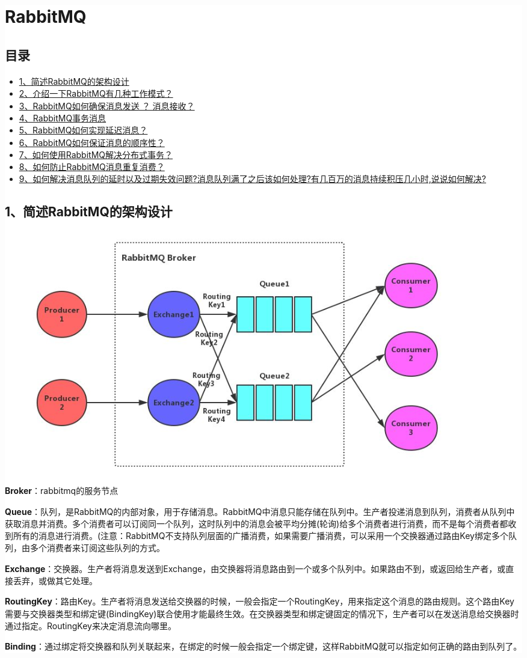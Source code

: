 # RabbitMQ

## 目录

-   [1、简述RabbitMQ的架构设计](#1简述RabbitMQ的架构设计)
-   [2、介绍一下RabbitMQ有几种工作模式？](#2介绍一下RabbitMQ有几种工作模式)
-   [3、RabbitMQ如何确保消息发送 ？ 消息接收？](#3RabbitMQ如何确保消息发送--消息接收)
-   [4、RabbitMQ事务消息](#4RabbitMQ事务消息)
-   [5、RabbitMQ如何实现延迟消息？](#5RabbitMQ如何实现延迟消息)
-   [6、RabbitMQ如何保证消息的顺序性？](#6RabbitMQ如何保证消息的顺序性)
-   [7、如何使用RabbitMQ解决分布式事务？](#7如何使用RabbitMQ解决分布式事务)
-   [8、如何防止RabbitMQ消息重复消费？](#8如何防止RabbitMQ消息重复消费)
-   [9、如何解决消息队列的延时以及过期失效问题?消息队列满了之后该如何处理?有几百万的消息持续积压几小时,说说如何解决?](#9如何解决消息队列的延时以及过期失效问题消息队列满了之后该如何处理有几百万的消息持续积压几小时说说如何解决)

## 1、简述RabbitMQ的架构设计

![](image/图片_paZFSkkOAR.png)

**Broker**：rabbitmq的服务节点&#x20;

**Queue**：队列，是RabbitMQ的内部对象，用于存储消息。RabbitMQ中消息只能存储在队列中。生产者投递消息到队列，消费者从队列中获取消息并消费。多个消费者可以订阅同一个队列，这时队列中的消息会被平均分摊(轮询)给多个消费者进行消费，而不是每个消费者都收到所有的消息进行消费。(注意：RabbitMQ不支持队列层面的广播消费，如果需要广播消费，可以采用一个交换器通过路由Key绑定多个队列，由多个消费者来订阅这些队列的方式。

**Exchange**：交换器。生产者将消息发送到Exchange，由交换器将消息路由到一个或多个队列中。如果路由不到，或返回给生产者，或直接丢弃，或做其它处理。

**RoutingKey**：路由Key。生产者将消息发送给交换器的时候，一般会指定一个RoutingKey，用来指定这个消息的路由规则。这个路由Key需要与交换器类型和绑定键(BindingKey)联合使用才能最终生效。在交换器类型和绑定键固定的情况下，生产者可以在发送消息给交换器时通过指定。RoutingKey来决定消息流向哪里。

**Binding**：通过绑定将交换器和队列关联起来，在绑定的时候一般会指定一个绑定键，这样RabbitMQ就可以指定如何正确的路由到队列了。
